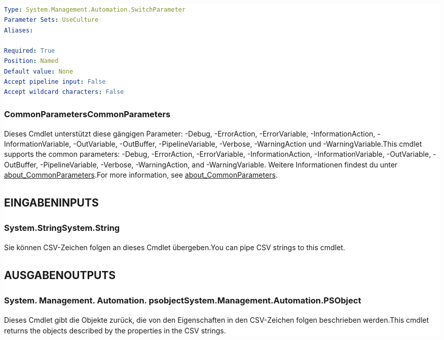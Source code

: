 ```yaml
Type: System.Management.Automation.SwitchParameter
Parameter Sets: UseCulture
Aliases:

Required: True
Position: Named
Default value: None
Accept pipeline input: False
Accept wildcard characters: False
```

### <span data-ttu-id="a74af-172">CommonParameters</span><span class="sxs-lookup"><span data-stu-id="a74af-172">CommonParameters</span></span>

<span data-ttu-id="a74af-173">Dieses Cmdlet unterstützt diese gängigen Parameter: -Debug, -ErrorAction, -ErrorVariable, -InformationAction, -InformationVariable, -OutVariable, -OutBuffer, -PipelineVariable, -Verbose, -WarningAction und -WarningVariable.</span><span class="sxs-lookup"><span data-stu-id="a74af-173">This cmdlet supports the common parameters: -Debug, -ErrorAction, -ErrorVariable, -InformationAction, -InformationVariable, -OutVariable, -OutBuffer, -PipelineVariable, -Verbose, -WarningAction, and -WarningVariable.</span></span> <span data-ttu-id="a74af-174">Weitere Informationen findest du unter [about_CommonParameters](https://go.microsoft.com/fwlink/?LinkID=113216).</span><span class="sxs-lookup"><span data-stu-id="a74af-174">For more information, see [about_CommonParameters](https://go.microsoft.com/fwlink/?LinkID=113216).</span></span>

## <span data-ttu-id="a74af-175">EINGABEN</span><span class="sxs-lookup"><span data-stu-id="a74af-175">INPUTS</span></span>

### <span data-ttu-id="a74af-176">System.String</span><span class="sxs-lookup"><span data-stu-id="a74af-176">System.String</span></span>

<span data-ttu-id="a74af-177">Sie können CSV-Zeichen folgen an dieses Cmdlet übergeben.</span><span class="sxs-lookup"><span data-stu-id="a74af-177">You can pipe CSV strings to this cmdlet.</span></span>

## <span data-ttu-id="a74af-178">AUSGABEN</span><span class="sxs-lookup"><span data-stu-id="a74af-178">OUTPUTS</span></span>

### <span data-ttu-id="a74af-179">System. Management. Automation. psobject</span><span class="sxs-lookup"><span data-stu-id="a74af-179">System.Management.Automation.PSObject</span></span>

<span data-ttu-id="a74af-180">Dieses Cmdlet gibt die Objekte zurück, die von den Eigenschaften in den CSV-Zeichen folgen beschrieben werden.</span><span class="sxs-lookup"><span data-stu-id="a74af-180">This cmdlet returns the objects described by the properties in the CSV strings.</span></span>
